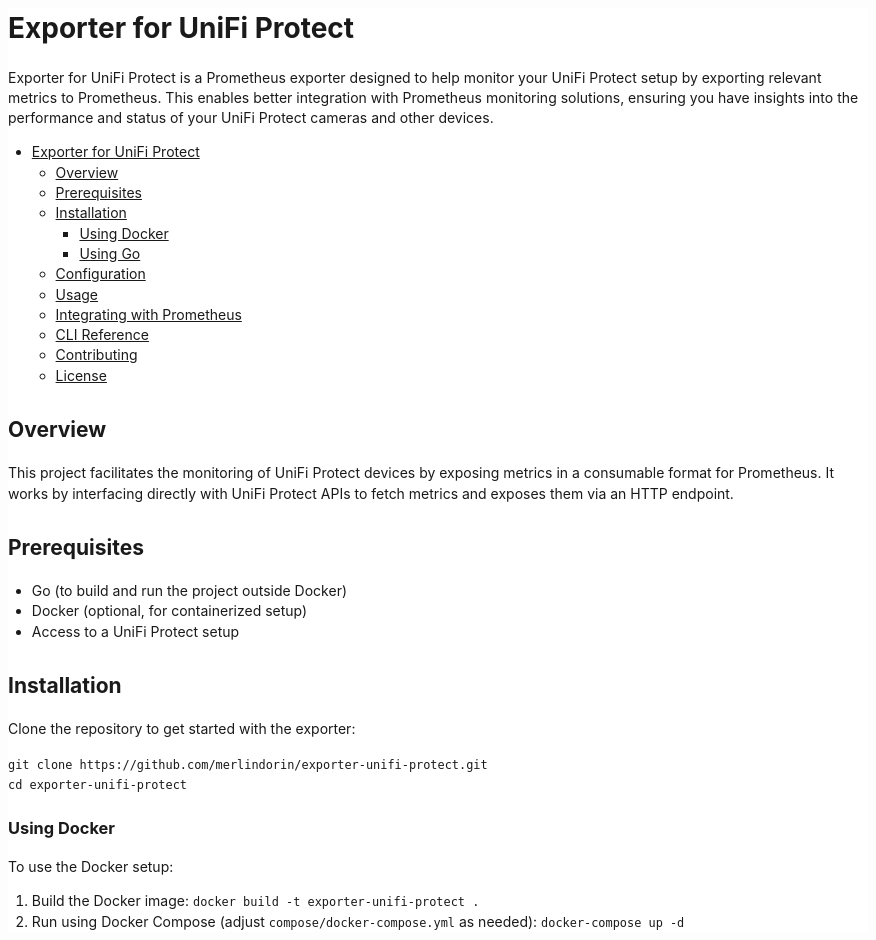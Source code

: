 # Exporter for UniFi Protect

Exporter for UniFi Protect is a Prometheus exporter designed to help monitor your UniFi Protect setup by exporting
relevant metrics to Prometheus. This enables better integration with Prometheus monitoring solutions, ensuring you have
insights into the performance and status of your UniFi Protect cameras and other devices.



* [Exporter for UniFi Protect](#exporter-for-unifi-protect)
  * [Overview](#overview)
  * [Prerequisites](#prerequisites)
  * [Installation](#installation)
    * [Using Docker](#using-docker)
    * [Using Go](#using-go)
  * [Configuration](#configuration)
  * [Usage](#usage)
  * [Integrating with Prometheus](#integrating-with-prometheus)
  * [CLI Reference](#cli-reference)
  * [Contributing](#contributing)
  * [License](#license)



## Overview

This project facilitates the monitoring of UniFi Protect devices by exposing metrics in a consumable format for
Prometheus. It works by interfacing directly with UniFi Protect APIs to fetch metrics and exposes them via an HTTP
endpoint.

## Prerequisites

* Go (to build and run the project outside Docker)
* Docker (optional, for containerized setup)
* Access to a UniFi Protect setup

## Installation

Clone the repository to get started with the exporter:

```shell
git clone https://github.com/merlindorin/exporter-unifi-protect.git
cd exporter-unifi-protect
```

### Using Docker

To use the Docker setup:

1. Build the Docker image: `docker build -t exporter-unifi-protect .`
2. Run using Docker Compose (adjust `compose/docker-compose.yml` as needed): `docker-compose up -d`
